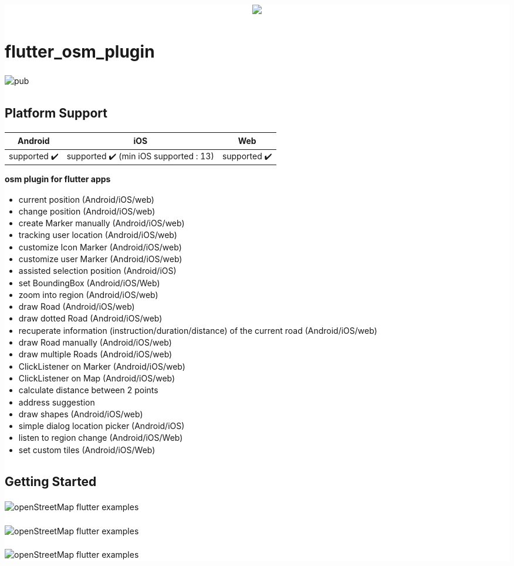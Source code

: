 <p align="center">
  <img src="https://raw.githubusercontent.com/liodali/osm_flutter/0.70.1/.github/OSM%20Flutter%20Logo.png?sanitize=true" width="500px">
</p>

# flutter_osm_plugin 

![pub](https://img.shields.io/badge/pub-v1.3.6-blue)   


## Platform Support
| Android | iOS | Web |
|:---:|:---:|:---:|
| supported :heavy_check_mark: | supported :heavy_check_mark: (min iOS supported : 13) | supported :heavy_check_mark: |


<b>osm plugin for flutter apps </b>

* current position (Android/iOS/web)
* change position (Android/iOS/web) 
* create Marker manually (Android/iOS/web)
* tracking user location (Android/iOS/web)
* customize Icon Marker (Android/iOS/web)
* customize user Marker (Android/iOS/web)
* assisted selection position (Android/iOS)
* set BoundingBox (Android/iOS/Web)
* zoom into region (Android/iOS/web)
* draw Road  (Android/iOS/web)
* draw dotted Road (Android/iOS/web)
* recuperate information (instruction/duration/distance) of the current road  (Android/iOS/web)
* draw Road manually (Android/iOS/web)
* draw multiple Roads  (Android/iOS/web)
* ClickListener on Marker (Android/iOS/web)
* ClickListener on Map (Android/iOS/web)
* calculate distance between 2 points 
* address suggestion
* draw shapes (Android/iOS/web)
* simple dialog location picker (Android/iOS)
* listen to region change (Android/iOS/Web)
* set custom tiles (Android/iOS/Web) 


## Getting Started
<img src="https://github.com/liodali/osm_flutter/blob/master/osm.gif?raw=true" alt="openStreetMap flutter examples"><br>
<br>
<img src="https://github.com/liodali/osm_flutter/blob/0.41.0/tileLayerRuntime.gif?raw=true" alt="openStreetMap flutter examples" width=260><br>
<br>
<img src="https://github.com/liodali/osm_flutter/blob/master/dialogSimplePickerLocation.gif?raw=true" alt="openStreetMap flutter examples"><br>
